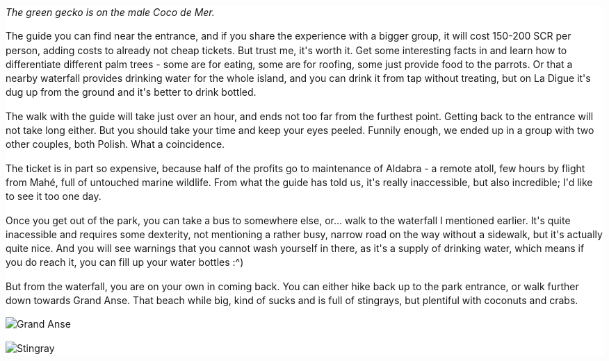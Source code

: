 _The green gecko is on the male Coco de Mer._

The guide you can find near the entrance, and if you share the experience with a bigger group, it will cost 150-200 SCR per person, adding costs to already not cheap tickets. But trust me, it's worth it. Get some interesting facts in and learn how to differentiate different palm trees - some are for eating, some are for roofing, some just provide food to the parrots. Or that a nearby waterfall provides drinking water for the whole island, and you can drink it from tap without treating, but on La Digue it's dug up from the ground and it's better to drink bottled.

The walk with the guide will take just over an hour, and ends not too far from the furthest point. Getting back to the entrance will not take long either. But you should take your time and keep your eyes peeled. Funnily enough, we ended up in a group with two other couples, both Polish. What a coincidence.

The ticket is in part so expensive, because half of the profits go to maintenance of Aldabra - a remote atoll, few hours by flight from Mahé, full of untouched marine wildlife. From what the guide has told us, it's really inaccessible, but also incredible; I'd like to see it too one day.

Once you get out of the park, you can take a bus to somewhere else, or... walk to the waterfall I mentioned earlier. It's quite inacessible and requires some dexterity, not mentioning a rather busy, narrow road on the way without a sidewalk, but it's actually quite nice. And you will see warnings that you cannot wash yourself in there, as it's a supply of drinking water, which means if you do reach it, you can fill up your water bottles :^)



But from the waterfall, you are on your own in coming back. You can either hike back up to the park entrance, or walk further down towards Grand Anse. That beach while big, kind of sucks and is full of stingrays, but plentiful with coconuts and crabs.

![Grand Anse](../images/2025-Seychelles/praslin/grand-anse.jpg)

<div style="display:flex">
     <div style="flex:1;">
          <img src="../images/2025-Seychelles/praslin/grand-anse-stingray.jpg" alt="Stingray"/>
     </div>
    <div style="flex:1;padding-left:10px;">